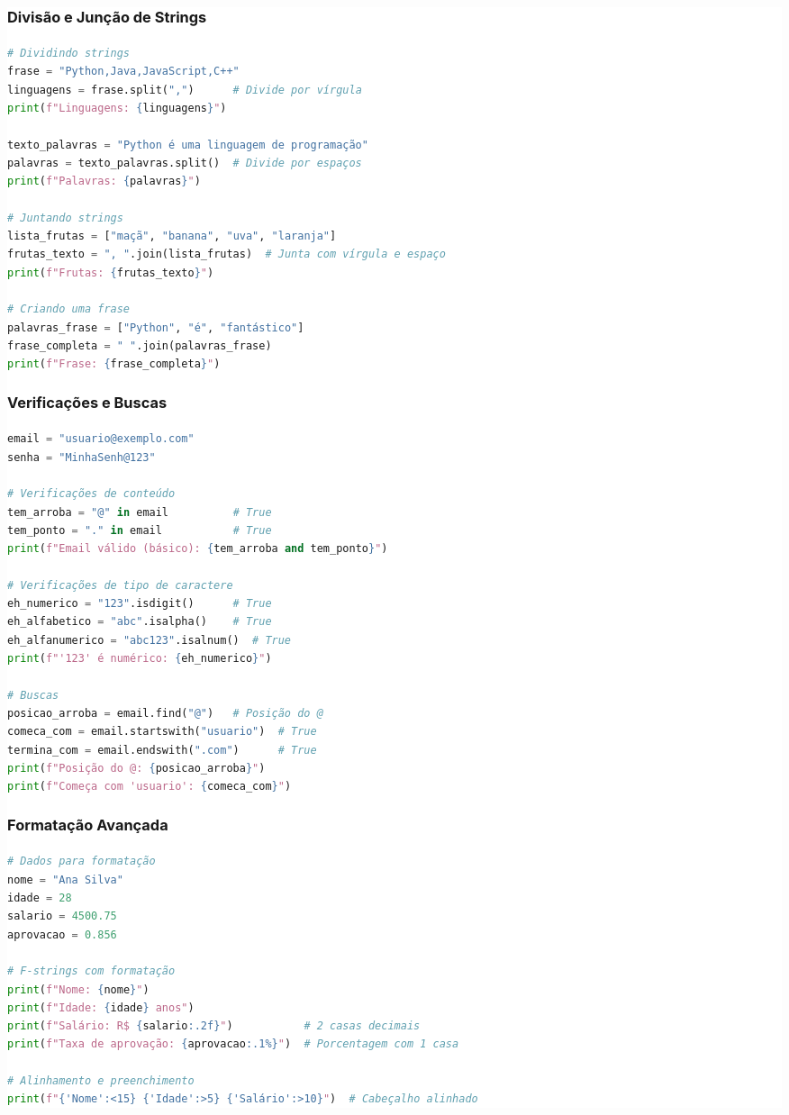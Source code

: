 ### Divisão e Junção de Strings

```python
# Dividindo strings
frase = "Python,Java,JavaScript,C++"
linguagens = frase.split(",")      # Divide por vírgula
print(f"Linguagens: {linguagens}")

texto_palavras = "Python é uma linguagem de programação"
palavras = texto_palavras.split()  # Divide por espaços
print(f"Palavras: {palavras}")

# Juntando strings
lista_frutas = ["maçã", "banana", "uva", "laranja"]
frutas_texto = ", ".join(lista_frutas)  # Junta com vírgula e espaço
print(f"Frutas: {frutas_texto}")

# Criando uma frase
palavras_frase = ["Python", "é", "fantástico"]
frase_completa = " ".join(palavras_frase)
print(f"Frase: {frase_completa}")
```

### Verificações e Buscas

```python
email = "usuario@exemplo.com"
senha = "MinhaSenh@123"

# Verificações de conteúdo
tem_arroba = "@" in email          # True
tem_ponto = "." in email           # True
print(f"Email válido (básico): {tem_arroba and tem_ponto}")

# Verificações de tipo de caractere
eh_numerico = "123".isdigit()      # True
eh_alfabetico = "abc".isalpha()    # True
eh_alfanumerico = "abc123".isalnum()  # True
print(f"'123' é numérico: {eh_numerico}")

# Buscas
posicao_arroba = email.find("@")   # Posição do @
comeca_com = email.startswith("usuario")  # True
termina_com = email.endswith(".com")      # True
print(f"Posição do @: {posicao_arroba}")
print(f"Começa com 'usuario': {comeca_com}")
```

### Formatação Avançada

```python
# Dados para formatação
nome = "Ana Silva"
idade = 28
salario = 4500.75
aprovacao = 0.856

# F-strings com formatação
print(f"Nome: {nome}")
print(f"Idade: {idade} anos")
print(f"Salário: R$ {salario:.2f}")           # 2 casas decimais
print(f"Taxa de aprovação: {aprovacao:.1%}")  # Porcentagem com 1 casa

# Alinhamento e preenchimento
print(f"{'Nome':<15} {'Idade':>5} {'Salário':>10}")  # Cabeçalho alinhado
```